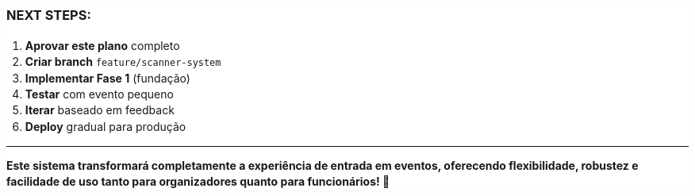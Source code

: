 ### **NEXT STEPS:**
1. **Aprovar este plano** completo
2. **Criar branch** `feature/scanner-system`
3. **Implementar Fase 1** (fundação)
4. **Testar** com evento pequeno
5. **Iterar** baseado em feedback
6. **Deploy** gradual para produção

---

**Este sistema transformará completamente a experiência de entrada em eventos, oferecendo flexibilidade, robustez e facilidade de uso tanto para organizadores quanto para funcionários! 🎉** 